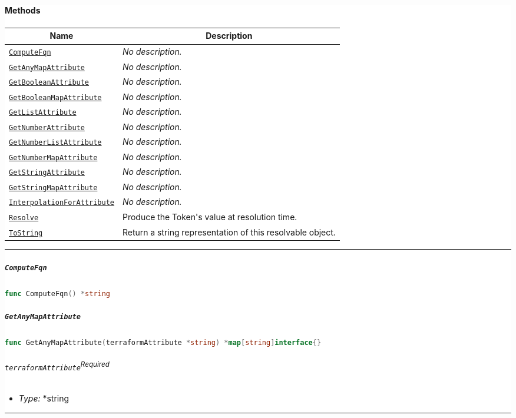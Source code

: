 
#### Methods <a name="Methods" id="Methods"></a>

| **Name** | **Description** |
| --- | --- |
| <code><a href="#@cdktf/provider-opentelekomcloud.dataOpentelekomcloudComputeInstancesV2.DataOpentelekomcloudComputeInstancesV2InstancesNetworkOutputReference.computeFqn">ComputeFqn</a></code> | *No description.* |
| <code><a href="#@cdktf/provider-opentelekomcloud.dataOpentelekomcloudComputeInstancesV2.DataOpentelekomcloudComputeInstancesV2InstancesNetworkOutputReference.getAnyMapAttribute">GetAnyMapAttribute</a></code> | *No description.* |
| <code><a href="#@cdktf/provider-opentelekomcloud.dataOpentelekomcloudComputeInstancesV2.DataOpentelekomcloudComputeInstancesV2InstancesNetworkOutputReference.getBooleanAttribute">GetBooleanAttribute</a></code> | *No description.* |
| <code><a href="#@cdktf/provider-opentelekomcloud.dataOpentelekomcloudComputeInstancesV2.DataOpentelekomcloudComputeInstancesV2InstancesNetworkOutputReference.getBooleanMapAttribute">GetBooleanMapAttribute</a></code> | *No description.* |
| <code><a href="#@cdktf/provider-opentelekomcloud.dataOpentelekomcloudComputeInstancesV2.DataOpentelekomcloudComputeInstancesV2InstancesNetworkOutputReference.getListAttribute">GetListAttribute</a></code> | *No description.* |
| <code><a href="#@cdktf/provider-opentelekomcloud.dataOpentelekomcloudComputeInstancesV2.DataOpentelekomcloudComputeInstancesV2InstancesNetworkOutputReference.getNumberAttribute">GetNumberAttribute</a></code> | *No description.* |
| <code><a href="#@cdktf/provider-opentelekomcloud.dataOpentelekomcloudComputeInstancesV2.DataOpentelekomcloudComputeInstancesV2InstancesNetworkOutputReference.getNumberListAttribute">GetNumberListAttribute</a></code> | *No description.* |
| <code><a href="#@cdktf/provider-opentelekomcloud.dataOpentelekomcloudComputeInstancesV2.DataOpentelekomcloudComputeInstancesV2InstancesNetworkOutputReference.getNumberMapAttribute">GetNumberMapAttribute</a></code> | *No description.* |
| <code><a href="#@cdktf/provider-opentelekomcloud.dataOpentelekomcloudComputeInstancesV2.DataOpentelekomcloudComputeInstancesV2InstancesNetworkOutputReference.getStringAttribute">GetStringAttribute</a></code> | *No description.* |
| <code><a href="#@cdktf/provider-opentelekomcloud.dataOpentelekomcloudComputeInstancesV2.DataOpentelekomcloudComputeInstancesV2InstancesNetworkOutputReference.getStringMapAttribute">GetStringMapAttribute</a></code> | *No description.* |
| <code><a href="#@cdktf/provider-opentelekomcloud.dataOpentelekomcloudComputeInstancesV2.DataOpentelekomcloudComputeInstancesV2InstancesNetworkOutputReference.interpolationForAttribute">InterpolationForAttribute</a></code> | *No description.* |
| <code><a href="#@cdktf/provider-opentelekomcloud.dataOpentelekomcloudComputeInstancesV2.DataOpentelekomcloudComputeInstancesV2InstancesNetworkOutputReference.resolve">Resolve</a></code> | Produce the Token's value at resolution time. |
| <code><a href="#@cdktf/provider-opentelekomcloud.dataOpentelekomcloudComputeInstancesV2.DataOpentelekomcloudComputeInstancesV2InstancesNetworkOutputReference.toString">ToString</a></code> | Return a string representation of this resolvable object. |

---

##### `ComputeFqn` <a name="ComputeFqn" id="@cdktf/provider-opentelekomcloud.dataOpentelekomcloudComputeInstancesV2.DataOpentelekomcloudComputeInstancesV2InstancesNetworkOutputReference.computeFqn"></a>

```go
func ComputeFqn() *string
```

##### `GetAnyMapAttribute` <a name="GetAnyMapAttribute" id="@cdktf/provider-opentelekomcloud.dataOpentelekomcloudComputeInstancesV2.DataOpentelekomcloudComputeInstancesV2InstancesNetworkOutputReference.getAnyMapAttribute"></a>

```go
func GetAnyMapAttribute(terraformAttribute *string) *map[string]interface{}
```

###### `terraformAttribute`<sup>Required</sup> <a name="terraformAttribute" id="@cdktf/provider-opentelekomcloud.dataOpentelekomcloudComputeInstancesV2.DataOpentelekomcloudComputeInstancesV2InstancesNetworkOutputReference.getAnyMapAttribute.parameter.terraformAttribute"></a>

- *Type:* *string

---